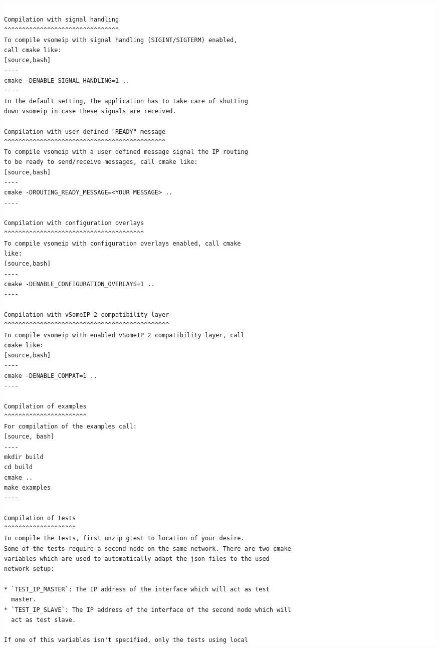 ~~~~~~~~~~~~

Compilation with signal handling
^^^^^^^^^^^^^^^^^^^^^^^^^^^^^^^^
To compile vsomeip with signal handling (SIGINT/SIGTERM) enabled,
call cmake like:
[source,bash]
----
cmake -DENABLE_SIGNAL_HANDLING=1 ..
----
In the default setting, the application has to take care of shutting
down vsomeip in case these signals are received.

Compilation with user defined "READY" message
^^^^^^^^^^^^^^^^^^^^^^^^^^^^^^^^^^^^^^^^^^^^^
To compile vsomeip with a user defined message signal the IP routing
to be ready to send/receive messages, call cmake like:
[source,bash]
----
cmake -DROUTING_READY_MESSAGE=<YOUR MESSAGE> ..
----

Compilation with configuration overlays
^^^^^^^^^^^^^^^^^^^^^^^^^^^^^^^^^^^^^^^
To compile vsomeip with configuration overlays enabled, call cmake
like:
[source,bash]
----
cmake -DENABLE_CONFIGURATION_OVERLAYS=1 ..
----

Compilation with vSomeIP 2 compatibility layer
^^^^^^^^^^^^^^^^^^^^^^^^^^^^^^^^^^^^^^^^^^^^^^
To compile vsomeip with enabled vSomeIP 2 compatibility layer, call
cmake like:
[source,bash]
----
cmake -DENABLE_COMPAT=1 ..
----

Compilation of examples
^^^^^^^^^^^^^^^^^^^^^^^
For compilation of the examples call:
[source, bash]
----
mkdir build
cd build
cmake ..
make examples
----

Compilation of tests
^^^^^^^^^^^^^^^^^^^^
To compile the tests, first unzip gtest to location of your desire.
Some of the tests require a second node on the same network. There are two cmake
variables which are used to automatically adapt the json files to the used
network setup:

* `TEST_IP_MASTER`: The IP address of the interface which will act as test
  master.
* `TEST_IP_SLAVE`: The IP address of the interface of the second node which will
  act as test slave.

If one of this variables isn't specified, only the tests using local
~~~~~~~~~~~~